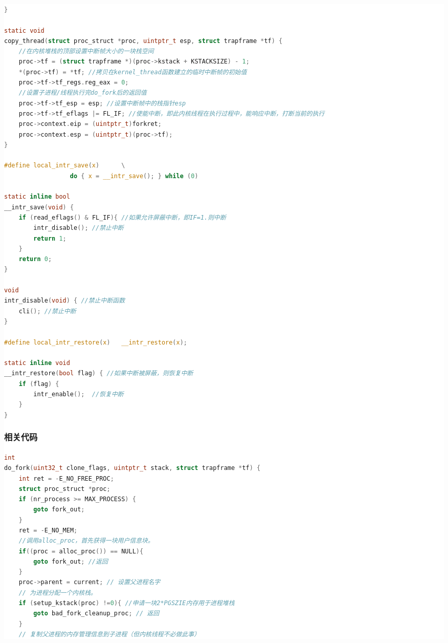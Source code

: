 ```c
}

static void
copy_thread(struct proc_struct *proc, uintptr_t esp, struct trapframe *tf) {
    //在内核堆栈的顶部设置中断帧大小的一块栈空间
    proc->tf = (struct trapframe *)(proc->kstack + KSTACKSIZE) - 1;
    *(proc->tf) = *tf; //拷贝在kernel_thread函数建立的临时中断帧的初始值
    proc->tf->tf_regs.reg_eax = 0;
    //设置子进程/线程执行完do_fork后的返回值
    proc->tf->tf_esp = esp; //设置中断帧中的栈指针esp
    proc->tf->tf_eflags |= FL_IF; //使能中断，即此内核线程在执行过程中，能响应中断，打断当前的执行
    proc->context.eip = (uintptr_t)forkret;
    proc->context.esp = (uintptr_t)(proc->tf);
}

#define local_intr_save(x)      \
                  do { x = __intr_save(); } while (0)

static inline bool
__intr_save(void) {
    if (read_eflags() & FL_IF){ //如果允许屏蔽中断，即IF=1.则中断
        intr_disable(); //禁止中断
        return 1;
    }
    return 0;
}

void
intr_disable(void) { //禁止中断函数
    cli(); //禁止中断
}

#define local_intr_restore(x)   __intr_restore(x);

static inline void
__intr_restore(bool flag) { //如果中断被屏蔽，则恢复中断
    if (flag) {
        intr_enable();  //恢复中断
    }
}
```

### 相关代码

```c
int
do_fork(uint32_t clone_flags, uintptr_t stack, struct trapframe *tf) {
    int ret = -E_NO_FREE_PROC;
    struct proc_struct *proc;
    if (nr_process >= MAX_PROCESS) {
        goto fork_out;
    }
    ret = -E_NO_MEM;
    //调用alloc_proc，首先获得一块用户信息块。
    if((proc = alloc_proc()) == NULL){
        goto fork_out; //返回
    }
    proc->parent = current; // 设置父进程名字
    // 为进程分配一个内核栈。
    if (setup_kstack(proc) !=0){ //申请一块2*PGSZIE内存用于进程堆栈
        goto bad_fork_cleanup_proc; // 返回
    }
    // 复制父进程的内存管理信息到子进程（但内核线程不必做此事）
```